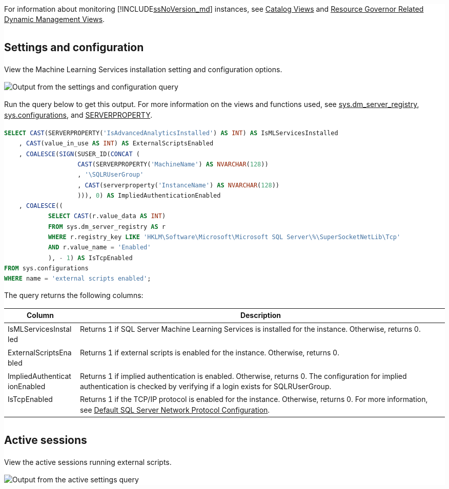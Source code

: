 For information about monitoring [!INCLUDE[ssNoVersion_md](../../includes/ssnoversion-md.md)] instances, see [Catalog Views](../../relational-databases/system-catalog-views/catalog-views-transact-sql.md) and [Resource Governor Related Dynamic Management Views](../../relational-databases/system-dynamic-management-views/resource-governor-related-dynamic-management-views-transact-sql.md).

## Settings and configuration

View the Machine Learning Services installation setting and configuration options.

![Output from the settings and configuration query](media/dmv-settings-and-configuration.png "Output from the settings and configuration query")

Run the query below to get this output. For more information on the views and functions used, see [sys.dm_server_registry](../../relational-databases/system-dynamic-management-views/sys-dm-server-registry-transact-sql.md), [sys.configurations](../../relational-databases/system-catalog-views/sys-configurations-transact-sql.md), and [SERVERPROPERTY](../../t-sql/functions/serverproperty-transact-sql.md).

```sql
SELECT CAST(SERVERPROPERTY('IsAdvancedAnalyticsInstalled') AS INT) AS IsMLServicesInstalled
    , CAST(value_in_use AS INT) AS ExternalScriptsEnabled
    , COALESCE(SIGN(SUSER_ID(CONCAT (
                    CAST(SERVERPROPERTY('MachineName') AS NVARCHAR(128))
                    , '\SQLRUserGroup'
                    , CAST(serverproperty('InstanceName') AS NVARCHAR(128))
                    ))), 0) AS ImpliedAuthenticationEnabled
    , COALESCE((
            SELECT CAST(r.value_data AS INT)
            FROM sys.dm_server_registry AS r
            WHERE r.registry_key LIKE 'HKLM\Software\Microsoft\Microsoft SQL Server\%\SuperSocketNetLib\Tcp'
            AND r.value_name = 'Enabled'
            ), - 1) AS IsTcpEnabled
FROM sys.configurations
WHERE name = 'external scripts enabled';
```

The query returns the following columns:

| Column                       | Description |
|------------------------------|-------------|
| IsMLServicesInstalled        | Returns 1 if SQL Server Machine Learning Services is installed for the instance. Otherwise, returns 0. |
| ExternalScriptsEnabled       | Returns 1 if external scripts is enabled for the instance. Otherwise, returns 0. |
| ImpliedAuthenticationEnabled | Returns 1 if implied authentication is enabled. Otherwise, returns 0. The configuration for implied authentication is checked by verifying if a login exists for SQLRUserGroup. |
| IsTcpEnabled                 | Returns 1 if the TCP/IP protocol is enabled for the instance. Otherwise, returns 0. For more information, see [Default SQL Server Network Protocol Configuration](../../database-engine/configure-windows/default-sql-server-network-protocol-configuration.md). |

## Active sessions

View the active sessions running external scripts.

![Output from the active settings query](media/dmv-active-sessions.png "Output from the active settings query")
